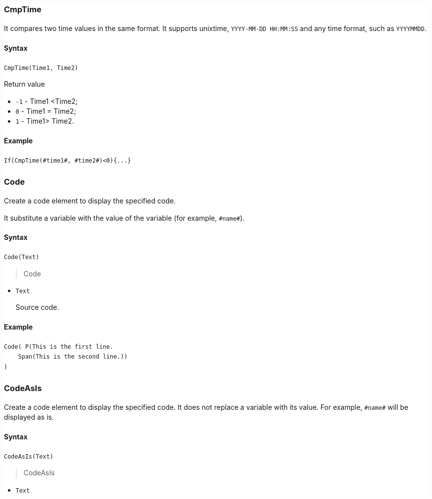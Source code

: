 ### CmpTime

It compares two time values in the same format.
It supports unixtime, `YYYY-MM-DD HH:MM:SS` and any time format, such as `YYYYMMDD`.

#### Syntax

```
CmpTime(Time1, Time2)
```


Return value

* `-1` - Time1 <Time2;
* `0` - Time1 = Time2;
* `1` - Time1> Time2.

#### Example

```
If(CmpTime(#time1#, #time2#)<0){...}
```

### Code

Create a code element to display the specified code.

It substitute a variable with the value of the variable (for example, `#name#`).
#### Syntax
```
Code(Text)
```

> Code
  * `Text`

    Source code.

#### Example

```
Code( P(This is the first line.
    Span(This is the second line.))
)
```

### CodeAsIs

Create a code element to display the specified code.
It does not replace a variable with its value. For example, `#name#` will be displayed as is.

#### Syntax
```
CodeAsIs(Text)
```

> CodeAsIs
  * `Text`
